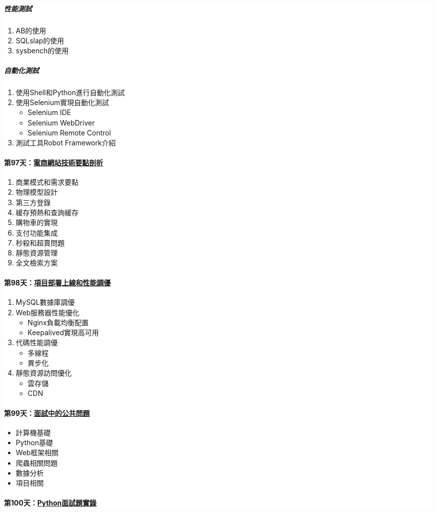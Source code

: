 ##### 性能測試

1. AB的使用
2. SQLslap的使用
3. sysbench的使用

##### 自動化測試

1. 使用Shell和Python進行自動化測試
2. 使用Selenium實現自動化測試
   - Selenium IDE
   - Selenium WebDriver
   - Selenium Remote Control
3. 測試工具Robot Framework介紹

#### 第97天：[電商網站技術要點剖析](./Day91-100/97.電商網站技術要點剖析.md)

1. 商業模式和需求要點
2. 物理模型設計
3. 第三方登錄
4. 緩存預熱和查詢緩存
5. 購物車的實現
6. 支付功能集成
7. 秒殺和超賣問題
8. 靜態資源管理
9. 全文檢索方案

#### 第98天：[項目部署上線和性能調優](./Day91-100/98.項目部署上線和性能調優.md)

1. MySQL數據庫調優
2. Web服務器性能優化
   - Nginx負載均衡配置
   - Keepalived實現高可用
3. 代碼性能調優
   - 多線程
   - 異步化
4. 靜態資源訪問優化
   - 雲存儲
   - CDN

#### 第99天：[面試中的公共問題](./Day91-100/99.面試中的公共問題.md)

- 計算機基礎
- Python基礎
- Web框架相關
- 爬蟲相關問題
- 數據分析
- 項目相關

#### 第100天：[Python面試題實錄](./Day91-100/100.Python面試題實錄.md)

